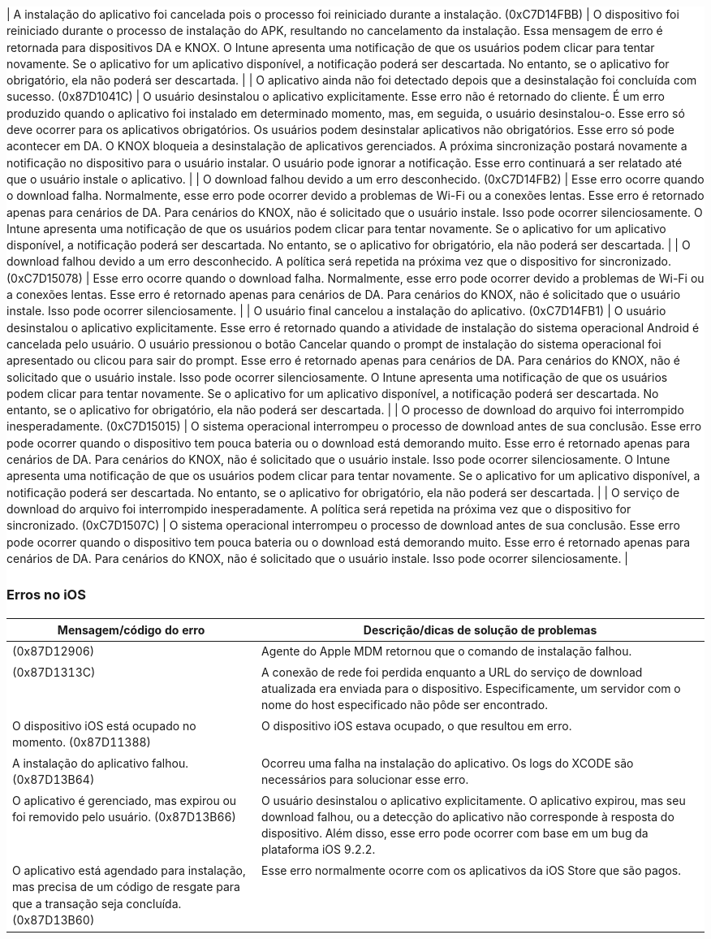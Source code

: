 |    A instalação do aplicativo foi cancelada pois o processo foi reiniciado durante a instalação. (0xC7D14FBB)    |    O dispositivo foi reiniciado durante o processo de instalação do APK, resultando no cancelamento da instalação.        Essa mensagem de erro é retornada para dispositivos DA e KNOX. O Intune apresenta uma notificação de que os usuários podem clicar para tentar novamente. Se o aplicativo for um aplicativo disponível, a notificação poderá ser descartada. No entanto, se o aplicativo for obrigatório, ela não poderá ser descartada.    |
|    O aplicativo ainda não foi detectado depois que a desinstalação foi concluída com sucesso. (0x87D1041C)    |    O usuário desinstalou o aplicativo explicitamente. Esse erro não é retornado do cliente. É um erro produzido quando o aplicativo foi instalado em determinado momento, mas, em seguida, o usuário desinstalou-o. Esse erro só deve ocorrer para os aplicativos obrigatórios. Os usuários podem desinstalar aplicativos não obrigatórios. Esse erro só pode acontecer em DA. O KNOX bloqueia a desinstalação de aplicativos gerenciados.       A próxima sincronização postará novamente a notificação no dispositivo para o usuário instalar.   O usuário pode ignorar a notificação. Esse erro continuará a ser relatado até que o usuário instale o aplicativo.    |
|    O download falhou devido a um erro desconhecido. (0xC7D14FB2)    |    Esse erro ocorre quando o download falha. Normalmente, esse erro pode ocorrer devido a problemas de Wi-Fi ou a conexões lentas.       Esse erro é retornado apenas para cenários de DA. Para cenários do KNOX, não é solicitado que o usuário instale. Isso pode ocorrer silenciosamente. O Intune apresenta uma notificação de que os usuários podem clicar para tentar novamente. Se o aplicativo for um aplicativo disponível, a notificação poderá ser descartada. No entanto, se o aplicativo for obrigatório, ela não poderá ser descartada.    |
|    O download falhou devido a um erro desconhecido. A política será repetida na próxima vez que o dispositivo for sincronizado. (0xC7D15078)    |    Esse erro ocorre quando o download falha. Normalmente, esse erro pode ocorrer devido a problemas de Wi-Fi ou a conexões lentas.       Esse erro é retornado apenas para cenários de DA. Para cenários do KNOX, não é solicitado que o usuário instale. Isso pode ocorrer silenciosamente.    |
|    O usuário final cancelou a instalação do aplicativo. (0xC7D14FB1)    |    O usuário desinstalou o aplicativo explicitamente. Esse erro é retornado quando a atividade de instalação do sistema operacional Android é cancelada pelo usuário. O usuário pressionou o botão Cancelar quando o prompt de instalação do sistema operacional foi apresentado ou clicou para sair do prompt.        Esse erro é retornado apenas para cenários de DA. Para cenários do KNOX, não é solicitado que o usuário instale. Isso pode ocorrer silenciosamente. O Intune apresenta uma notificação de que os usuários podem clicar para tentar novamente. Se o aplicativo for um aplicativo disponível, a notificação poderá ser descartada. No entanto, se o aplicativo for obrigatório, ela não poderá ser descartada.    |
|    O processo de download do arquivo foi interrompido inesperadamente. (0xC7D15015)    |    O sistema operacional interrompeu o processo de download antes de sua conclusão. Esse erro pode ocorrer quando o dispositivo tem pouca bateria ou o download está demorando muito.       Esse erro é retornado apenas para cenários de DA. Para cenários do KNOX, não é solicitado que o usuário instale. Isso pode ocorrer silenciosamente. O Intune apresenta uma notificação de que os usuários podem clicar para tentar novamente. Se o aplicativo for um aplicativo disponível, a notificação poderá ser descartada. No entanto, se o aplicativo for obrigatório, ela não poderá ser descartada.    |
|    O serviço de download do arquivo foi interrompido inesperadamente. A política será repetida na próxima vez que o dispositivo for sincronizado. (0xC7D1507C)    |    O sistema operacional interrompeu o processo de download antes de sua conclusão. Esse erro pode ocorrer quando o dispositivo tem pouca bateria ou o download está demorando muito.       Esse erro é retornado apenas para cenários de DA. Para cenários do KNOX, não é solicitado que o usuário instale. Isso pode ocorrer silenciosamente.    |

### <a name="ios-errors"></a>Erros no iOS

| Mensagem/código do erro | Descrição/dicas de solução de problemas |
|------------------------------------------------------------------------------------------------------------------|------------------------------------------------------------------------------------------------------------------------------------------------------------------------------------------------------------------------------------------|
| (0x87D12906) | Agente do Apple MDM retornou que o comando de instalação falhou. |
| (0x87D1313C) | A conexão de rede foi perdida enquanto a URL do serviço de download atualizada era enviada para o dispositivo. Especificamente, um servidor com o nome do host especificado não pôde ser encontrado. |
| O dispositivo iOS está ocupado no momento. (0x87D11388) | O dispositivo iOS estava ocupado, o que resultou em erro. |
| A instalação do aplicativo falhou. (0x87D13B64) | Ocorreu uma falha na instalação do aplicativo. Os logs do XCODE são necessários para solucionar esse erro. |
| O aplicativo é gerenciado, mas expirou ou foi removido pelo usuário. (0x87D13B66) | O usuário desinstalou o aplicativo explicitamente. O aplicativo expirou, mas seu download falhou, ou a detecção do aplicativo não corresponde à resposta do dispositivo.   Além disso, esse erro pode ocorrer com base em um bug da plataforma iOS 9.2.2. |
| O aplicativo está agendado para instalação, mas precisa de um código de resgate para que a transação seja concluída. (0x87D13B60) | Esse erro normalmente ocorre com os aplicativos da iOS Store que são pagos. |